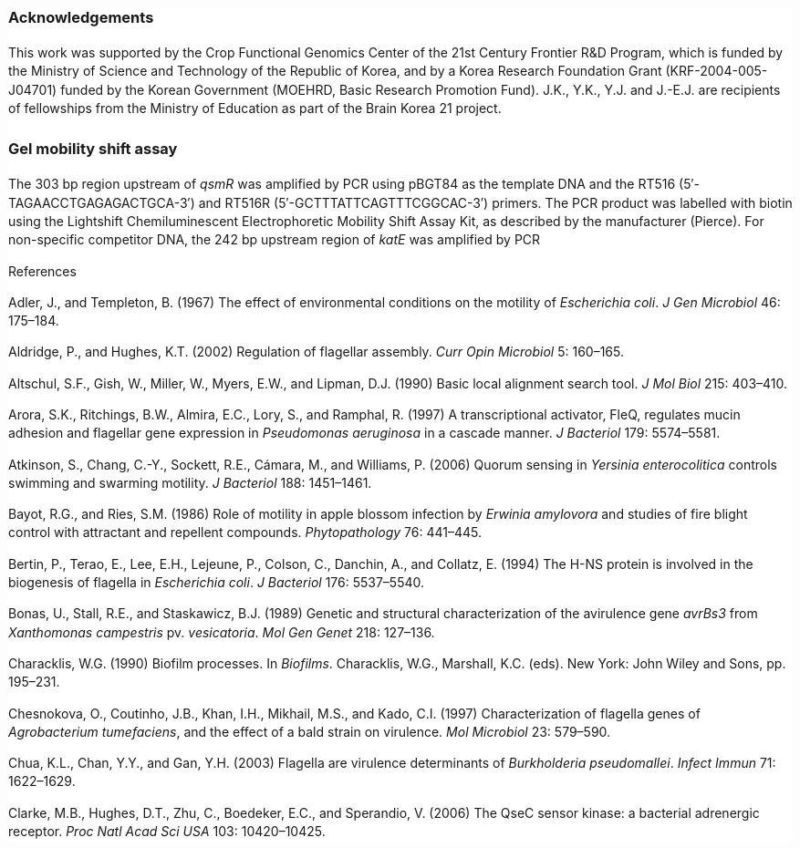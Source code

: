 ### Acknowledgements

This work was supported by the Crop Functional Genomics Center of the 21st Century Frontier R&D Program, which is funded by the Ministry of Science and Technology of the Republic of Korea, and by a Korea Research Foundation Grant (KRF-2004-005-J04701) funded by the Korean Government (MOEHRD, Basic Research Promotion Fund). J.K., Y.K., Y.J. and J.-E.J. are recipients of fellowships from the Ministry of Education as part of the Brain Korea 21 project.

### Gel mobility shift assay

The 303 bp region upstream of *qsmR* was amplified by PCR using pBGT84 as the template DNA and the RT516 (5′-TAGAACCTGAGAGACTGCA-3′) and RT516R (5′-GCTTTATTCAGTTTCGGCAC-3′) primers. The PCR product was labelled with biotin using the Lightshift Chemiluminescent Electrophoretic Mobility Shift Assay Kit, as described by the manufacturer (Pierce). For non-specific competitor DNA, the 242 bp upstream region of *katE* was amplified by PCR

References

Adler, J., and Templeton, B. (1967) The effect of environmental conditions on the motility of *Escherichia coli*. *J Gen Microbiol* 46: 175–184.

Aldridge, P., and Hughes, K.T. (2002) Regulation of flagellar assembly. *Curr Opin Microbiol* 5: 160–165.

Altschul, S.F., Gish, W., Miller, W., Myers, E.W., and Lipman, D.J. (1990) Basic local alignment search tool. *J Mol Biol* 215: 403–410.

Arora, S.K., Ritchings, B.W., Almira, E.C., Lory, S., and Ramphal, R. (1997) A transcriptional activator, FleQ, regulates mucin adhesion and flagellar gene expression in *Pseudomonas aeruginosa* in a cascade manner. *J Bacteriol* 179: 5574–5581.

Atkinson, S., Chang, C.-Y., Sockett, R.E., Cámara, M., and Williams, P. (2006) Quorum sensing in *Yersinia enterocolitica* controls swimming and swarming motility. *J Bacteriol* 188: 1451–1461.

Bayot, R.G., and Ries, S.M. (1986) Role of motility in apple blossom infection by *Erwinia amylovora* and studies of fire blight control with attractant and repellent compounds. *Phytopathology* 76: 441–445.

Bertin, P., Terao, E., Lee, E.H., Lejeune, P., Colson, C., Danchin, A., and Collatz, E. (1994) The H-NS protein is involved in the biogenesis of flagella in *Escherichia coli*. *J Bacteriol* 176: 5537–5540.

Bonas, U., Stall, R.E., and Staskawicz, B.J. (1989) Genetic and structural characterization of the avirulence gene *avrBs3* from *Xanthomonas campestris* pv. *vesicatoria*. *Mol Gen Genet* 218: 127–136.

Characklis, W.G. (1990) Biofilm processes. In *Biofilms*. Characklis, W.G., Marshall, K.C. (eds). New York: John Wiley and Sons, pp. 195–231.

Chesnokova, O., Coutinho, J.B., Khan, I.H., Mikhail, M.S., and Kado, C.I. (1997) Characterization of flagella genes of *Agrobacterium tumefaciens*, and the effect of a bald strain on virulence. *Mol Microbiol* 23: 579–590.

Chua, K.L., Chan, Y.Y., and Gan, Y.H. (2003) Flagella are virulence determinants of *Burkholderia pseudomallei*. *Infect Immun* 71: 1622–1629.

Clarke, M.B., Hughes, D.T., Zhu, C., Boedeker, E.C., and Sperandio, V. (2006) The QseC sensor kinase: a bacterial adrenergic receptor. *Proc Natl Acad Sci USA* 103: 10420–10425.
